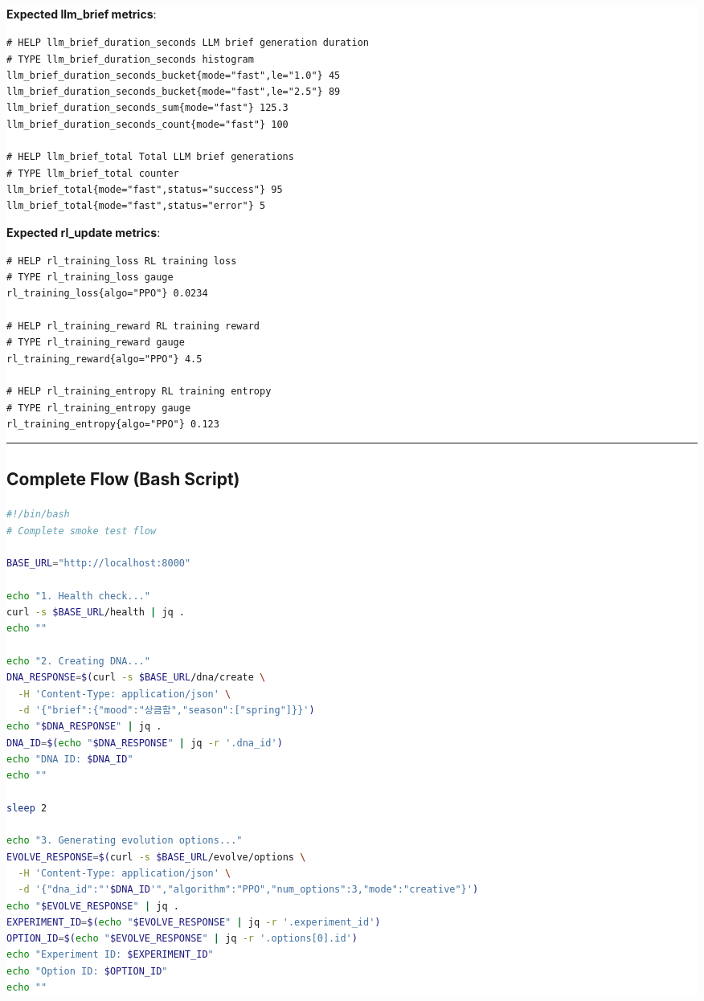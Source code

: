 **Expected llm_brief metrics**:
```
# HELP llm_brief_duration_seconds LLM brief generation duration
# TYPE llm_brief_duration_seconds histogram
llm_brief_duration_seconds_bucket{mode="fast",le="1.0"} 45
llm_brief_duration_seconds_bucket{mode="fast",le="2.5"} 89
llm_brief_duration_seconds_sum{mode="fast"} 125.3
llm_brief_duration_seconds_count{mode="fast"} 100

# HELP llm_brief_total Total LLM brief generations
# TYPE llm_brief_total counter
llm_brief_total{mode="fast",status="success"} 95
llm_brief_total{mode="fast",status="error"} 5
```

**Expected rl_update metrics**:
```
# HELP rl_training_loss RL training loss
# TYPE rl_training_loss gauge
rl_training_loss{algo="PPO"} 0.0234

# HELP rl_training_reward RL training reward
# TYPE rl_training_reward gauge
rl_training_reward{algo="PPO"} 4.5

# HELP rl_training_entropy RL training entropy
# TYPE rl_training_entropy gauge
rl_training_entropy{algo="PPO"} 0.123
```

---

## Complete Flow (Bash Script)

```bash
#!/bin/bash
# Complete smoke test flow

BASE_URL="http://localhost:8000"

echo "1. Health check..."
curl -s $BASE_URL/health | jq .
echo ""

echo "2. Creating DNA..."
DNA_RESPONSE=$(curl -s $BASE_URL/dna/create \
  -H 'Content-Type: application/json' \
  -d '{"brief":{"mood":"상큼함","season":["spring"]}}')
echo "$DNA_RESPONSE" | jq .
DNA_ID=$(echo "$DNA_RESPONSE" | jq -r '.dna_id')
echo "DNA ID: $DNA_ID"
echo ""

sleep 2

echo "3. Generating evolution options..."
EVOLVE_RESPONSE=$(curl -s $BASE_URL/evolve/options \
  -H 'Content-Type: application/json' \
  -d '{"dna_id":"'$DNA_ID'","algorithm":"PPO","num_options":3,"mode":"creative"}')
echo "$EVOLVE_RESPONSE" | jq .
EXPERIMENT_ID=$(echo "$EVOLVE_RESPONSE" | jq -r '.experiment_id')
OPTION_ID=$(echo "$EVOLVE_RESPONSE" | jq -r '.options[0].id')
echo "Experiment ID: $EXPERIMENT_ID"
echo "Option ID: $OPTION_ID"
echo ""
```